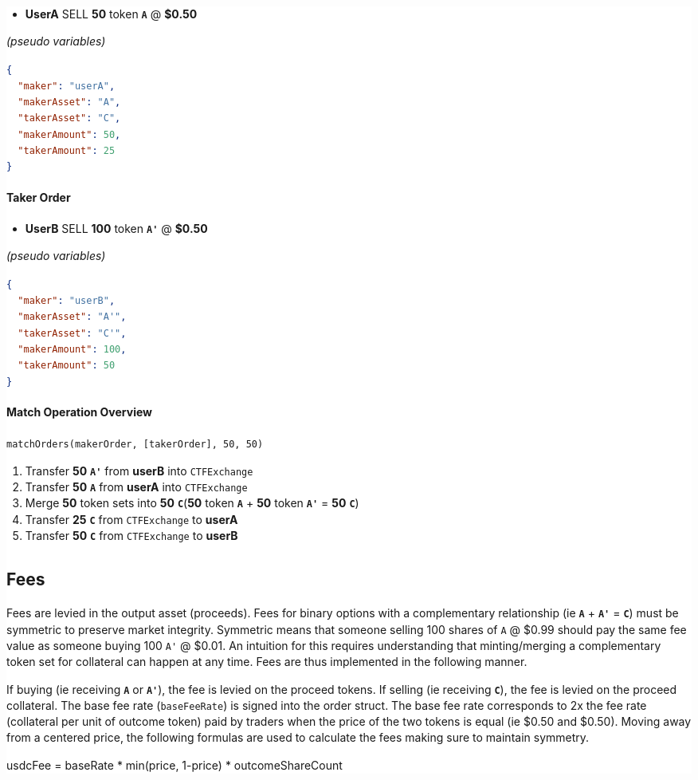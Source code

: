 - **UserA** SELL **50** token **`A`** @ **$0.50**

*(pseudo variables)*
```json
{
  "maker": "userA",
  "makerAsset": "A",
  "takerAsset": "C",
  "makerAmount": 50,
  "takerAmount": 25
}
```

#### Taker Order

- **UserB** SELL **100** token **`A'`** @ **$0.50**

*(pseudo variables)*
```json
{
  "maker": "userB",
  "makerAsset": "A'",
  "takerAsset": "C'",
  "makerAmount": 100,
  "takerAmount": 50
}
```

#### Match Operation Overview

`matchOrders(makerOrder, [takerOrder], 50, 50)`

1. Transfer **50** **`A'`** from **userB** into `CTFExchange`
2. Transfer **50** **`A`** from **userA** into `CTFExchange`
3. Merge **50** token sets into **50** **`C`**(**50** token **`A`** + **50** token **`A'`** = **50** **`C`**)
4. Transfer **25** **`C`** from `CTFExchange` to **userA**
5. Transfer **50** **`C`** from `CTFExchange` to **userB**

## Fees

Fees are levied in the output asset (proceeds). Fees for binary options with a complementary relationship (ie **`A`** + **`A'`** = **`C`**) must be symmetric to preserve market integrity. Symmetric means that someone selling 100 shares of `A` @ $0.99 should pay the same fee value as someone buying 100 `A'` @ $0.01. An intuition for this requires understanding that minting/merging a complementary token set for collateral can happen at any time. Fees are thus implemented in the following manner. 

If buying (ie receiving **`A`** or **`A'`**), the fee is levied on the proceed tokens. If selling (ie receiving **`C`**), the fee is levied on the proceed collateral. The base fee rate (`baseFeeRate`) is signed into the order struct. The base fee rate corresponds to 2x the fee rate (collateral per unit of outcome token) paid by traders when the price of the two tokens is equal (ie $0.50 and $0.50). Moving away from a centered price, the following formulas are used to calculate the fees making sure to maintain symmetry.

usdcFee =  baseRate * min(price, 1-price) * outcomeShareCount
